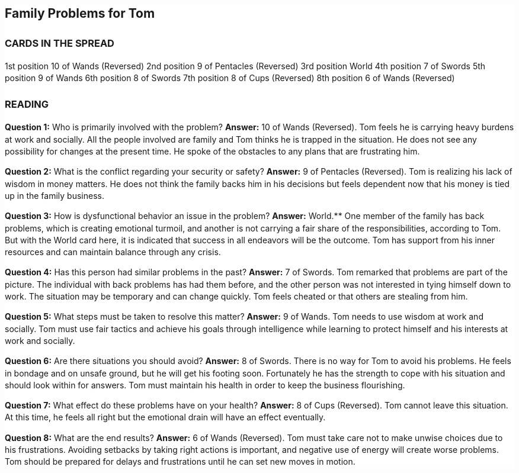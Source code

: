 ## Family Problems for Tom

### CARDS IN THE SPREAD
1st position 10 of Wands (Reversed)
2nd position 9 of Pentacles (Reversed)
3rd position World
4th position 7 of Swords
5th position 9 of Wands
6th position 8 of Swords
7th position 8 of Cups (Reversed)
8th position 6 of Wands (Reversed)

### READING
**Question 1:** Who is primarily involved with the problem?
**Answer:** 10 of Wands (Reversed). Tom feels he is carrying heavy burdens at work and socially. All the people involved are family and Tom thinks he is trapped in the situation. He does not see any possibility for changes at the present time. He spoke of the obstacles to any plans that are frustrating him.

**Question 2:** What is the conflict regarding your security or safety?
**Answer:** 9 of Pentacles (Reversed). Tom is realizing his lack of wisdom in money matters. He does not think the family backs him in his decisions but feels dependent now that his money is tied up in the family business.

**Question 3:** How is dysfunctional behavior an issue in the problem?
**Answer:** World.** One member of the family has back problems, which is creating emotional turmoil, and another is not carrying a fair share of the responsibilities, according to Tom. But with the World card here, it is indicated that success in all endeavors will be the outcome. Tom has support from his inner resources and can maintain balance through any crisis.

**Question 4:** Has this person had similar problems in the past?
**Answer:** 7 of Swords. Tom remarked that problems are part of the picture. The individual with back problems has had them before, and the other person was not interested in tying himself down to work. The situation may be temporary and can change quickly. Tom feels cheated or that others are stealing from him.

**Question 5:** What steps must be taken to resolve this matter?
**Answer:** 9 of Wands. Tom needs to use wisdom at work and socially. Tom must use fair tactics and achieve his goals through intelligence while learning to protect himself and his interests at work and socially.

**Question 6:** Are there situations you should avoid?
**Answer:** 8 of Swords. There is no way for Tom to avoid his problems. He feels in bondage and on unsafe ground, but he will get his footing soon. Fortunately he has the strength to cope with his situation and should look within for answers. Tom must maintain his health in order to keep the business flourishing.

**Question 7:** What effect do these problems have on your health?
**Answer:** 8 of Cups (Reversed). Tom cannot leave this situation. At this time, he feels all right but the emotional drain will have an effect eventually.

**Question 8:** What are the end results?
**Answer:** 6 of Wands (Reversed). Tom must take care not to make unwise choices due to his frustrations. Avoiding setbacks by taking right actions is important, and negative use of energy will create worse problems. Tom should be prepared for delays and frustrations until he can set new moves in motion.
